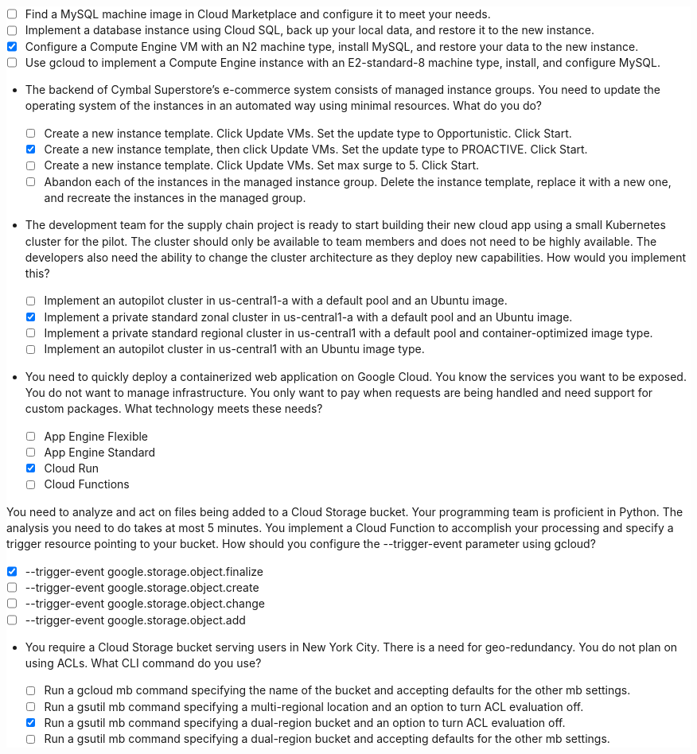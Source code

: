   * [ ] Find a MySQL machine image in Cloud Marketplace and configure it to meet your needs.
  * [ ] Implement a database instance using Cloud SQL, back up your local data, and restore it to the new instance.
  * [x] Configure a Compute Engine VM with an N2 machine type, install MySQL, and restore your data to the new instance. 
  * [ ] Use gcloud to implement a Compute Engine instance with an E2-standard-8 machine type, install, and configure MySQL.

- The backend of Cymbal Superstore’s e-commerce system consists of managed instance groups. You need to update the operating system of the instances in an automated way using minimal resources. What do you do?

  * [ ] Create a new instance template. Click Update VMs. Set the update type to Opportunistic. Click Start.
  * [x] Create a new instance template, then click Update VMs. Set the update type to PROACTIVE. Click Start. 
  * [ ] Create a new instance template. Click Update VMs. Set max surge to 5. Click Start.
  * [ ] Abandon each of the instances in the managed instance group. Delete the instance template, replace it with a new one, and recreate the instances in the managed group. 

- The development team for the supply chain project is ready to start building their new cloud app using a small Kubernetes cluster for the pilot. The cluster should only be available to team members and does not need to be highly available. The developers also need the ability to change the cluster architecture as they deploy new capabilities. How would you implement this?

  * [ ] Implement an autopilot cluster in us-central1-a with a default pool and an Ubuntu image.
  * [x] Implement a private standard zonal cluster in us-central1-a with a default pool and an Ubuntu image.
  * [ ] Implement a private standard regional cluster in us-central1 with a default pool and container-optimized image type. 
  * [ ] Implement an autopilot cluster in us-central1 with an Ubuntu image type.

- You need to quickly deploy a containerized web application on Google Cloud. You know the services you want to be exposed. You do not want to manage infrastructure. You only want to pay when requests are being handled and need support for custom packages. What technology meets these needs?

  * [ ] App Engine Flexible
  * [ ] App Engine Standard
  * [x] Cloud Run
  * [ ] Cloud Functions

You need to analyze and act on files being added to a Cloud Storage bucket. Your programming team is proficient in Python. The analysis you need to do takes at most 5 minutes. You implement a Cloud Function to accomplish your processing and specify a trigger resource pointing to your bucket. How should you configure the --trigger-event parameter using gcloud?

  * [x] --trigger-event google.storage.object.finalize
  * [ ] --trigger-event google.storage.object.create
  * [ ] --trigger-event google.storage.object.change
  * [ ] --trigger-event google.storage.object.add

- You require a Cloud Storage bucket serving users in New York City. There is a need for geo-redundancy. You do not plan on using ACLs. What CLI command do you use?

  * [ ] Run a gcloud mb command specifying the name of the bucket and accepting defaults for the other mb settings.
  * [ ] Run a gsutil mb command specifying a multi-regional location and an option to turn ACL evaluation off. 
  * [x] Run a gsutil mb command specifying a dual-region bucket and an option to turn ACL evaluation off. 
  * [ ] Run a gsutil mb command specifying a dual-region bucket and accepting defaults for the other mb settings.

